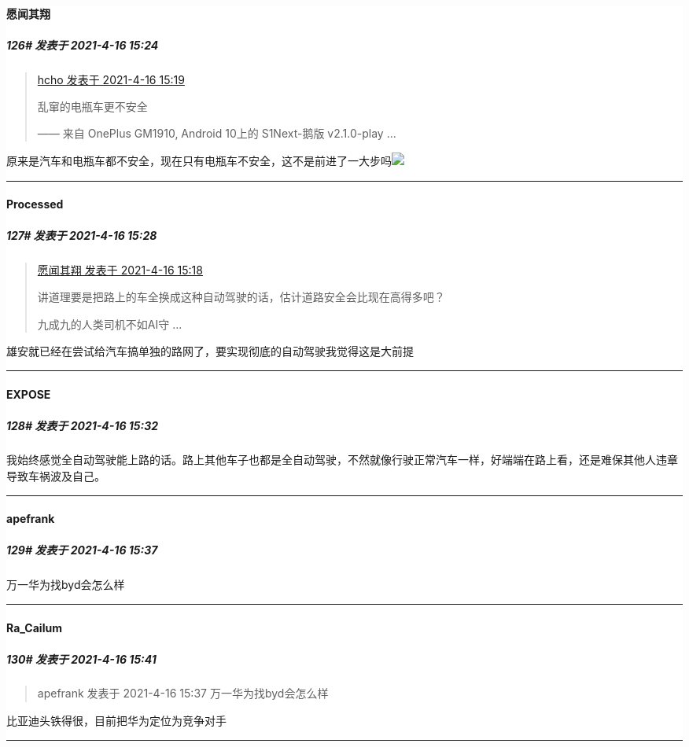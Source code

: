 ####  愿闻其翔  
##### 126#       发表于 2021-4-16 15:24


<blockquote><a href="httphttps://bbs.saraba1st.com/2b/forum.php?mod=redirect&amp;goto=findpost&amp;pid=50957908&amp;ptid=1999174" target="_blank">hcho 发表于 2021-4-16 15:19</a>

乱窜的电瓶车更不安全


—— 来自 OnePlus GM1910, Android 10上的 S1Next-鹅版 v2.1.0-play ...</blockquote>
原来是汽车和电瓶车都不安全，现在只有电瓶车不安全，这不是前进了一大步吗<img src="https://static.saraba1st.com/image/smiley/face2017/033.png" referrerpolicy="no-referrer">


-----

####  Processed  
##### 127#       发表于 2021-4-16 15:28


<blockquote><a href="httphttps://bbs.saraba1st.com/2b/forum.php?mod=redirect&amp;goto=findpost&amp;pid=50957895&amp;ptid=1999174" target="_blank">愿闻其翔 发表于 2021-4-16 15:18</a>

讲道理要是把路上的车全换成这种自动驾驶的话，估计道路安全会比现在高得多吧？

九成九的人类司机不如AI守 ...</blockquote>
雄安就已经在尝试给汽车搞单独的路网了，要实现彻底的自动驾驶我觉得这是大前提


-----

####  EXPOSE  
##### 128#       发表于 2021-4-16 15:32


我始终感觉全自动驾驶能上路的话。路上其他车子也都是全自动驾驶，不然就像行驶正常汽车一样，好端端在路上看，还是难保其他人违章导致车祸波及自己。


-----

####  apefrank  
##### 129#       发表于 2021-4-16 15:37


万一华为找byd会怎么样


-----

####  Ra_Cailum  
##### 130#       发表于 2021-4-16 15:41


<blockquote>apefrank 发表于 2021-4-16 15:37
万一华为找byd会怎么样</blockquote>
比亚迪头铁得很，目前把华为定位为竞争对手


-----
